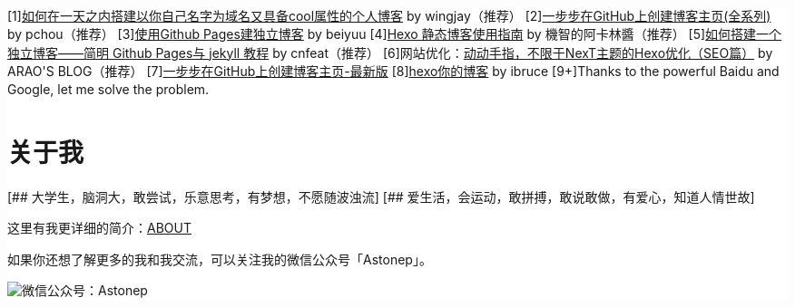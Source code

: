 [1][如何在一天之内搭建以你自己名字为域名又具备cool属性的个人博客](http://wingjay.com/2015/12/07/%E5%A6%82%E4%BD%95%E5%9C%A8%E4%B8%80%E5%A4%A9%E4%B9%8B%E5%86%85%E6%90%AD%E5%BB%BA%E4%BB%A5%E4%BD%A0%E8%87%AA%E5%B7%B1%E5%90%8D%E5%AD%97%E4%B8%BA%E5%9F%9F%E5%90%8D%E7%9A%84%E5%BE%88cool%E7%9A%84%E4%B8%AA%E4%BA%BA%E5%8D%9A%E5%AE%A2/)  by wingjay（推荐）
[2][一步步在GitHub上创建博客主页(全系列)](http://www.pchou.info/web-build/2013/01/03/build-github-blog-page-01.html) by pchou（推荐）
[3][使用Github Pages建独立博客](http://beiyuu.com/github-pages/) by beiyuu
[4][Hexo 静态博客使用指南](http://www.jianshu.com/p/73779eacb494) by 機智的阿卡林醬（推荐）
[5][如何搭建一个独立博客——简明 Github Pages与 jekyll 教程](http://cnfeat.com/blog/2014/05/10/how-to-build-a-blog/) by cnfeat（推荐）
[6]网站优化：[动动手指，不限于NexT主题的Hexo优化（SEO篇）](http://www.arao.me/2015/hexo-next-theme-optimize-seo/) by ARAO'S BLOG（推荐）
[7][一步步在GitHub上创建博客主页-最新版](http://www.pchou.info/web-build/2014/07/04/build-github-blog-page-08.html)
[8][hexo你的博客](http://ibruce.info/2013/11/22/hexo-your-blog/?utm_source=tuicool) by ibruce
[9+]Thanks to the powerful Baidu and Google, let me solve the problem.

# 关于我

[## 大学生，脑洞大，敢尝试，乐意思考，有梦想，不愿随波浊流]
[## 爱生活，会运动，敢拼搏，敢说敢做，有爱心，知道人情世故]

这里有我更详细的简介：[ABOUT](http://blog.shijinrong.cn/about)

如果你还想了解更多的我和我交流，可以关注我的微信公众号「Astonep」。

![微信公众号：Astonep](http://7xpqdb.com1.z0.glb.clouddn.com/astonepshijishendu.jpg)